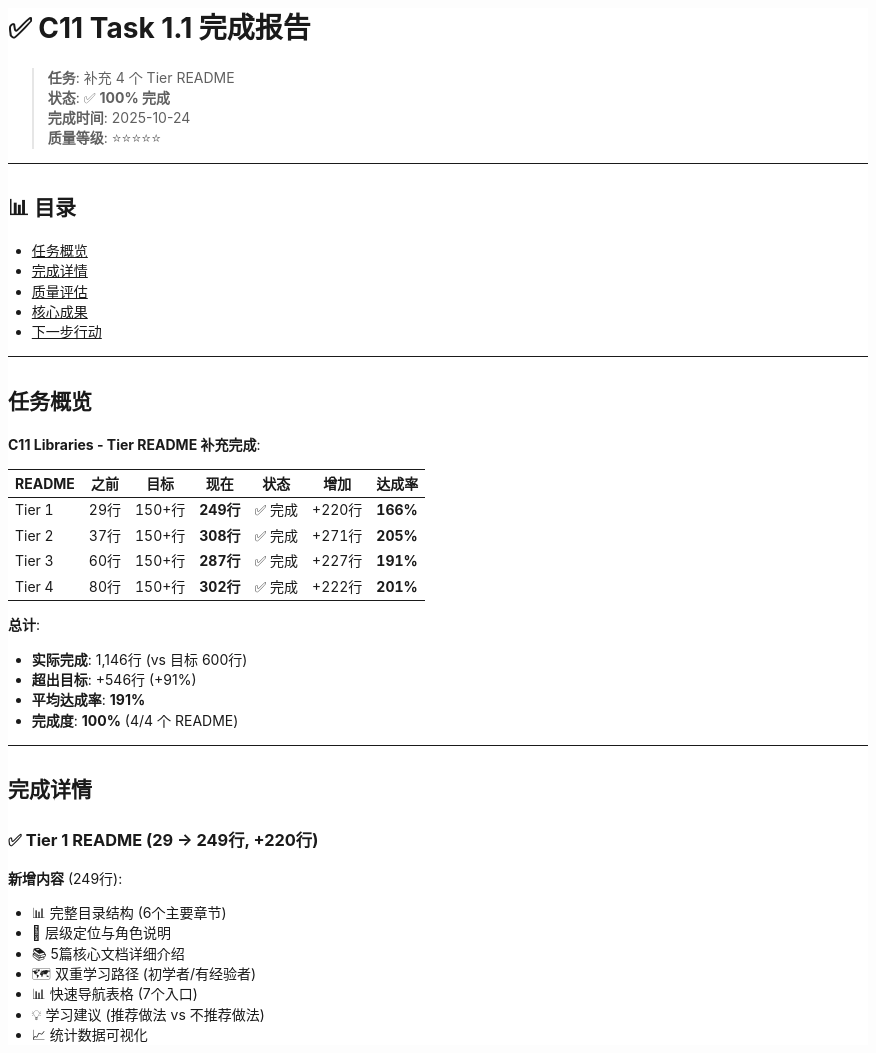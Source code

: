 # ✅ C11 Task 1.1 完成报告

> **任务**: 补充 4 个 Tier README  
> **状态**: ✅ **100% 完成**  
> **完成时间**: 2025-10-24  
> **质量等级**: ⭐⭐⭐⭐⭐

---

## 📊 目录

- [任务概览](#任务概览)
- [完成详情](#完成详情)
- [质量评估](#质量评估)
- [核心成果](#核心成果)
- [下一步行动](#下一步行动)

---

## 任务概览

**C11 Libraries - Tier README 补充完成**:

| README | 之前 | 目标 | 现在 | 状态 | 增加 | 达成率 |
|--------|------|------|------|------|------|--------|
| Tier 1 | 29行 | 150+行 | **249行** | ✅ 完成 | +220行 | **166%** |
| Tier 2 | 37行 | 150+行 | **308行** | ✅ 完成 | +271行 | **205%** |
| Tier 3 | 60行 | 150+行 | **287行** | ✅ 完成 | +227行 | **191%** |
| Tier 4 | 80行 | 150+行 | **302行** | ✅ 完成 | +222行 | **201%** |

**总计**:

- **实际完成**: 1,146行 (vs 目标 600行)
- **超出目标**: +546行 (+91%)
- **平均达成率**: **191%**
- **完成度**: **100%** (4/4 个 README)

---

## 完成详情

### ✅ Tier 1 README (29 → 249行, +220行)

**新增内容** (249行):

- 📊 完整目录结构 (6个主要章节)
- 🎯 层级定位与角色说明
- 📚 5篇核心文档详细介绍
- 🗺️ 双重学习路径 (初学者/有经验者)
- 📊 快速导航表格 (7个入口)
- 💡 学习建议 (推荐做法 vs 不推荐做法)
- 📈 统计数据可视化
